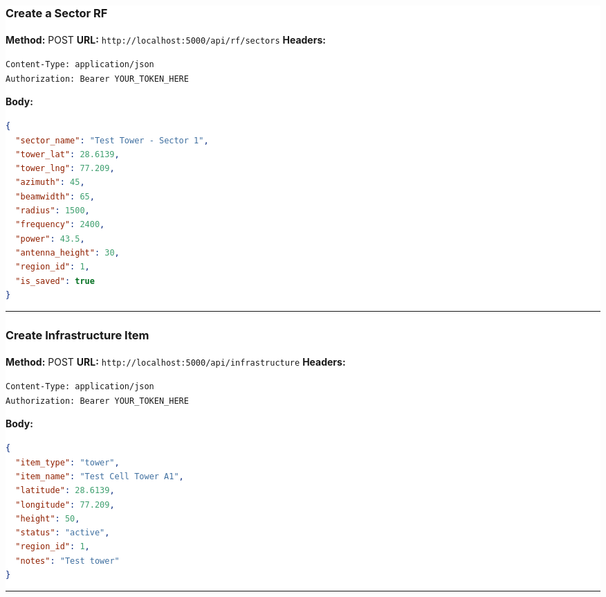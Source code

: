 
### Create a Sector RF

**Method:** POST
**URL:** `http://localhost:5000/api/rf/sectors`
**Headers:**

```
Content-Type: application/json
Authorization: Bearer YOUR_TOKEN_HERE
```

**Body:**

```json
{
  "sector_name": "Test Tower - Sector 1",
  "tower_lat": 28.6139,
  "tower_lng": 77.209,
  "azimuth": 45,
  "beamwidth": 65,
  "radius": 1500,
  "frequency": 2400,
  "power": 43.5,
  "antenna_height": 30,
  "region_id": 1,
  "is_saved": true
}
```

---

### Create Infrastructure Item

**Method:** POST
**URL:** `http://localhost:5000/api/infrastructure`
**Headers:**

```
Content-Type: application/json
Authorization: Bearer YOUR_TOKEN_HERE
```

**Body:**

```json
{
  "item_type": "tower",
  "item_name": "Test Cell Tower A1",
  "latitude": 28.6139,
  "longitude": 77.209,
  "height": 50,
  "status": "active",
  "region_id": 1,
  "notes": "Test tower"
}
```

---